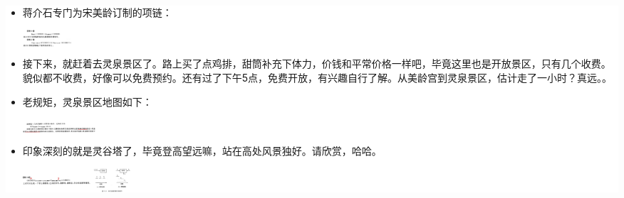 - 蒋介石专门为宋美龄订制的项链：
	
	<img src="08.jpg" style="zoom:10%" div align=center>
	
- 接下来，就赶着去灵泉景区了。路上买了点鸡排，甜筒补充下体力，价钱和平常价格一样吧，毕竟这里也是开放景区，只有几个收费。貌似都不收费，好像可以免费预约。还有过了下午5点，免费开放，有兴趣自行了解。从美龄宫到灵泉景区，估计走了一小时？真远。。
- 老规矩，灵泉景区地图如下：
	
	<img src="09.jpg" style="zoom:10%" div align=center>
	
- 印象深刻的就是灵谷塔了，毕竟登高望远嘛，站在高处风景独好。请欣赏，哈哈。
	
	<img src="10.jpg" style="zoom:10%" div align=center>
	
	<img src="11.jpg" style="zoom:10%" div align=center>
	